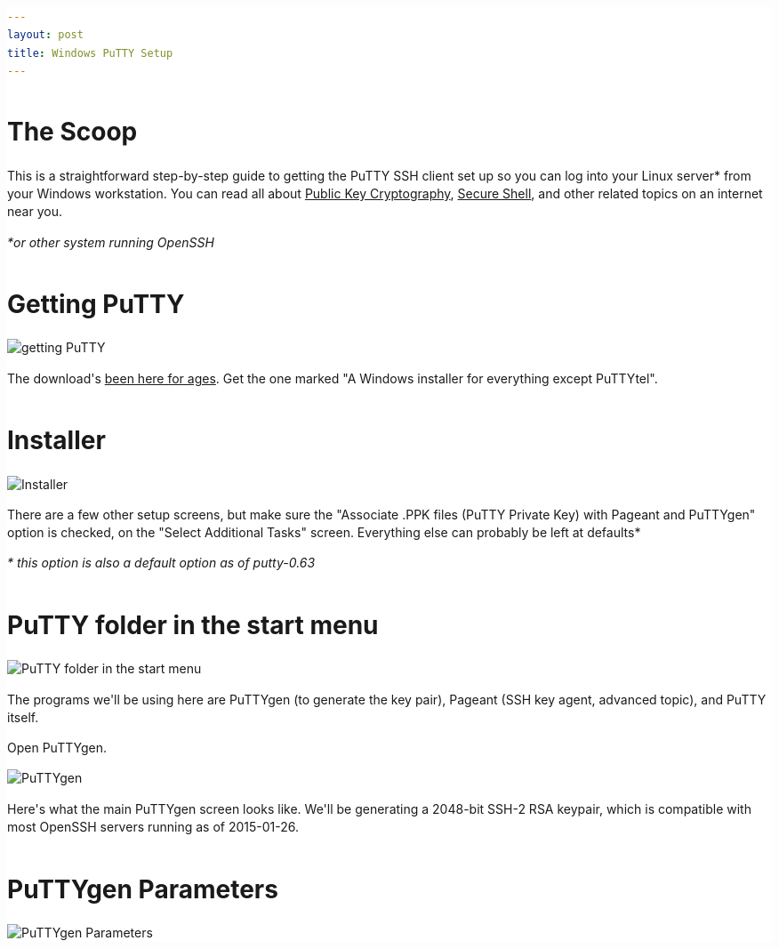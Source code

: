 ```yaml
---
layout: post
title: Windows PuTTY Setup
---
```

# The Scoop
This is a straightforward step-by-step guide to getting the PuTTY SSH client set up so you can log into your Linux server\* from your Windows workstation. You can read all about [Public Key Cryptography](https://en.wikipedia.org/wiki/Public-key_cryptography), [Secure Shell](https://en.wikipedia.org/wiki/Secure_Shell), and other related topics on an internet near you.

*\*or other system running OpenSSH*

# Getting PuTTY

![getting PuTTY](https://i.imgur.com/ZCbC1Am.png)

The download's [been here for ages](http://www.chiark.greenend.org.uk/~sgtatham/putty/download.html). Get the one marked "A Windows installer for everything except PuTTYtel".

# Installer

![Installer](https://i.imgur.com/l10Ci1b.png)

There are a few other setup screens, but make sure the "Associate .PPK files (PuTTY Private Key) with Pageant and PuTTYgen" option is checked, on the "Select Additional Tasks" screen. Everything else can probably be left at defaults\*

*\* this option is also a default option as of putty-0.63*

# PuTTY folder in the start menu

![PuTTY folder in the start menu](https://i.imgur.com/v6JvMsA.png) 

The programs we'll be using here are PuTTYgen (to generate the key pair), Pageant (SSH key agent, advanced topic), and PuTTY itself.

Open PuTTYgen.

![PuTTYgen](https://i.imgur.com/dexPWVl.png) 

Here's what the main PuTTYgen screen looks like. We'll be generating a 2048-bit SSH-2 RSA keypair, which is compatible with most OpenSSH servers running as of 2015-01-26.

# PuTTYgen Parameters

![PuTTYgen Parameters](https://i.imgur.com/jllGg9y.png)
